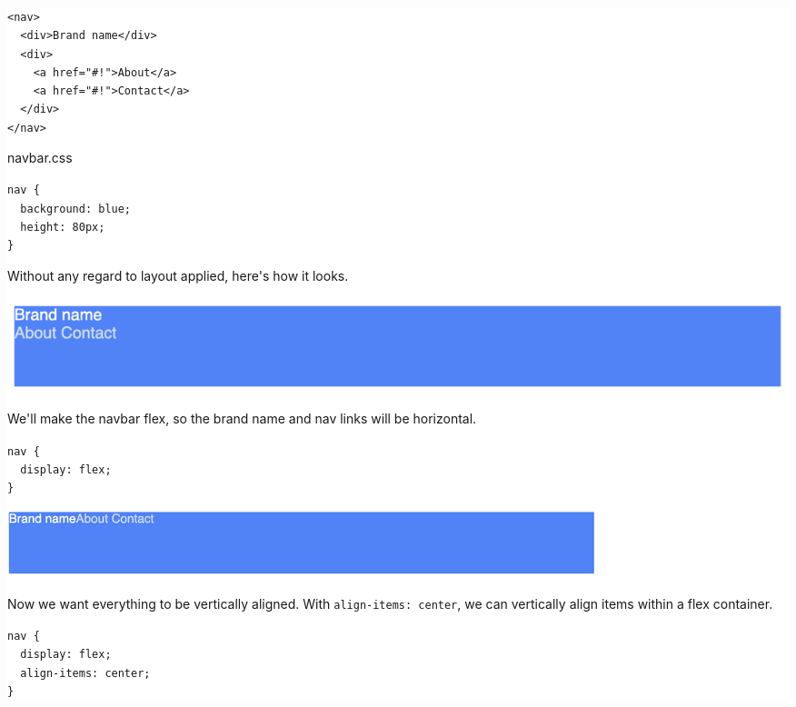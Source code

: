     <nav>
      <div>Brand name</div>
      <div>
        <a href="#!">About</a>
        <a href="#!">Contact</a>
      </div>
    </nav>

</div>

<div class="filename">navbar.css</div>

<div class="gatsby-highlight" data-language="css">

    nav {
      background: blue;
      height: 80px;
    }

</div>

Without any regard to layout applied, here's how it looks.

![flex3.png](flex3.png)

We'll make the navbar flex, so the brand name and nav links will be horizontal.

<div class="gatsby-highlight" data-language="css">

    nav {
      display: flex;
    }

</div>

![flex4.png](flex4.png)

Now we want everything to be vertically aligned. With `align-items: center`, we can vertically align items within a flex container.

<div class="gatsby-highlight" data-language="css">

    nav {
      display: flex;
      align-items: center;
    }

</div>
